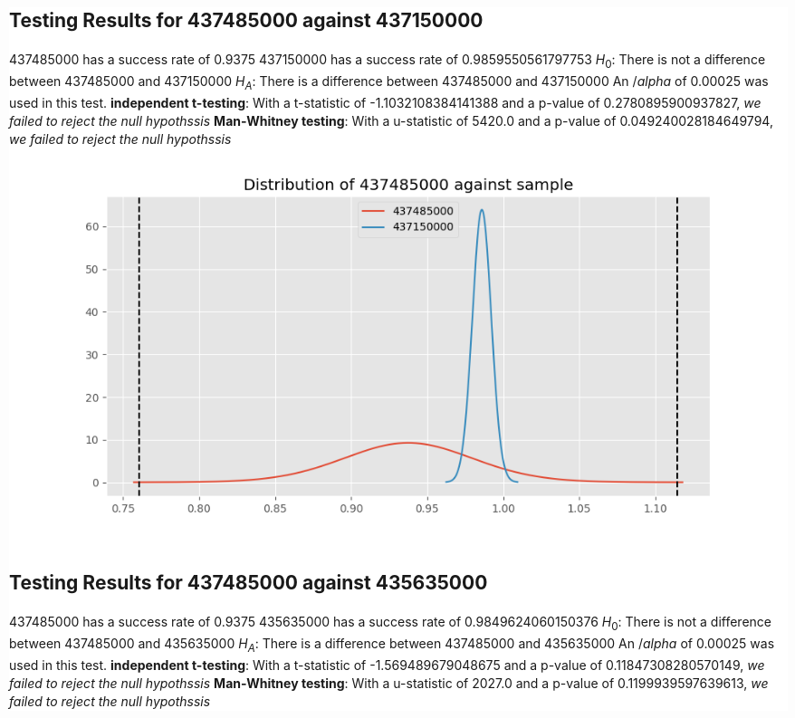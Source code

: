 ## Testing Results for 437485000 against 437150000 
437485000 has a success rate of 0.9375
437150000 has a success rate of 0.9859550561797753
$H_{0}$: There is not a difference between 437485000 and 437150000
$H_{A}$: There is a difference between 437485000 and 437150000
An $/alpha$ of 0.00025 was used in this test.
__independent t-testing__: With a t-statistic of -1.1032108384141388 and a p-value of 0.2780895900937827, _we failed to reject the null hypothssis_
__Man-Whitney testing__: With a u-statistic of 5420.0 and a p-value of 0.049240028184649794, _we failed to reject the null hypothssis_
![](images/437485000_against_437150000.png) 
## Testing Results for 437485000 against 435635000 
437485000 has a success rate of 0.9375
435635000 has a success rate of 0.9849624060150376
$H_{0}$: There is not a difference between 437485000 and 435635000
$H_{A}$: There is a difference between 437485000 and 435635000
An $/alpha$ of 0.00025 was used in this test.
__independent t-testing__: With a t-statistic of -1.569489679048675 and a p-value of 0.11847308280570149, _we failed to reject the null hypothssis_
__Man-Whitney testing__: With a u-statistic of 2027.0 and a p-value of 0.1199939597639613, _we failed to reject the null hypothssis_